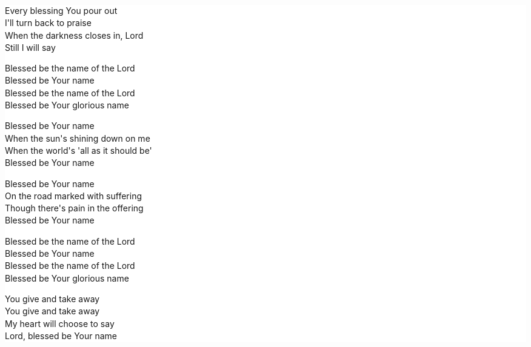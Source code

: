 Every blessing You pour out   
I'll turn back to praise  
When the darkness closes in, Lord  
Still I will say  
  
Blessed be the name of the Lord  
Blessed be Your name  
Blessed be the name of the Lord  
Blessed be Your glorious name  
  
Blessed be Your name  
When the sun's shining down on me  
When the world's 'all as it should be'  
Blessed be Your name  
  
Blessed be Your name  
On the road marked with suffering   
Though there's pain in the offering   
Blessed be Your name  
  
Blessed be the name of the Lord  
Blessed be Your name  
Blessed be the name of the Lord  
Blessed be Your glorious name  
  
  
You give and take away  
You give and take away  
My heart will choose to say  
Lord, blessed be Your name  


